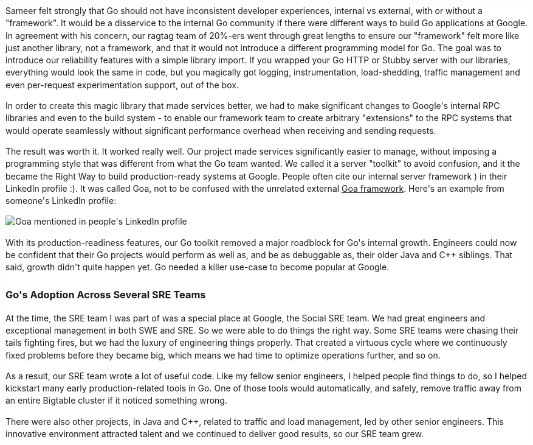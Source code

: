 Sameer felt strongly that Go should not have inconsistent developer
experiences, internal vs external, with or without a "framework". It
would be a disservice to the internal Go community if there were
different ways to build Go applications at Google. In agreement with his
concern, our ragtag team of 20%-ers went through great lengths to ensure
our "framework" felt more like just another library, not a framework,
and that it would not introduce a different programming model for Go.
The goal was to introduce our reliability features with a simple library
import. If you wrapped your Go HTTP or Stubby server with our libraries,
everything would look the same in code, but you magically got logging,
instrumentation, load-shedding, traffic management and even per-request
experimentation support, out of the box.

In order to create this magic library that made services better, we had to
make significant changes to Google's internal RPC libraries and even to the
build system - to enable our framework team to create arbitrary "extensions"
to the RPC systems that would operate seamlessly without significant performance
overhead when receiving and sending requests.

The result was worth it. It worked really well. Our project made services significantly
easier to manage, without imposing a programming style that was different from what the
Go team wanted. We called it a server "toolkit" to avoid confusion, and it the 
became the Right Way to build production-ready systems at Google. People often
cite our internal server framework ) in their LinkedIn profile :). It was
called Goa, not to be confused with the unrelated external [Goa
framework](https://goa.design/). Here\'s an example from someone\'s LinkedIn
profile:

![Goa mentioned in people's LinkedIn profile](/images/goa.png)

With its production-readiness features, our Go toolkit removed a major
roadblock for Go's internal growth. Engineers could now be confident that their
Go projects would perform as well as, and be as debuggable as, their older Java
and C++ siblings. That said, growth didn't quite happen yet. Go needed a killer
use-case to become popular at Google.

### Go\'s Adoption Across Several SRE Teams

At the time, the SRE team I was part of was a special place at Google,
the Social SRE team. We had great engineers and exceptional management
in both SWE and SRE. So we were able to do things the right way. Some
SRE teams were chasing their tails fighting fires, but we had the luxury
of engineering things properly. That created a virtuous cycle where we
continuously fixed problems before they became big, which means we had
time to optimize operations further, and so on.

As a result, our SRE team wrote a lot of useful code. Like my fellow
senior engineers, I helped people find things to do, so I helped
kickstart many early production-related tools in Go. One of those tools
would automatically, and safely, remove traffic away from an entire
Bigtable cluster if it noticed something wrong.

There were also other projects, in Java and C++, related to traffic and
load management, led by other senior engineers. This innovative
environment attracted talent and we continued to deliver good results,
so our SRE team grew. 

